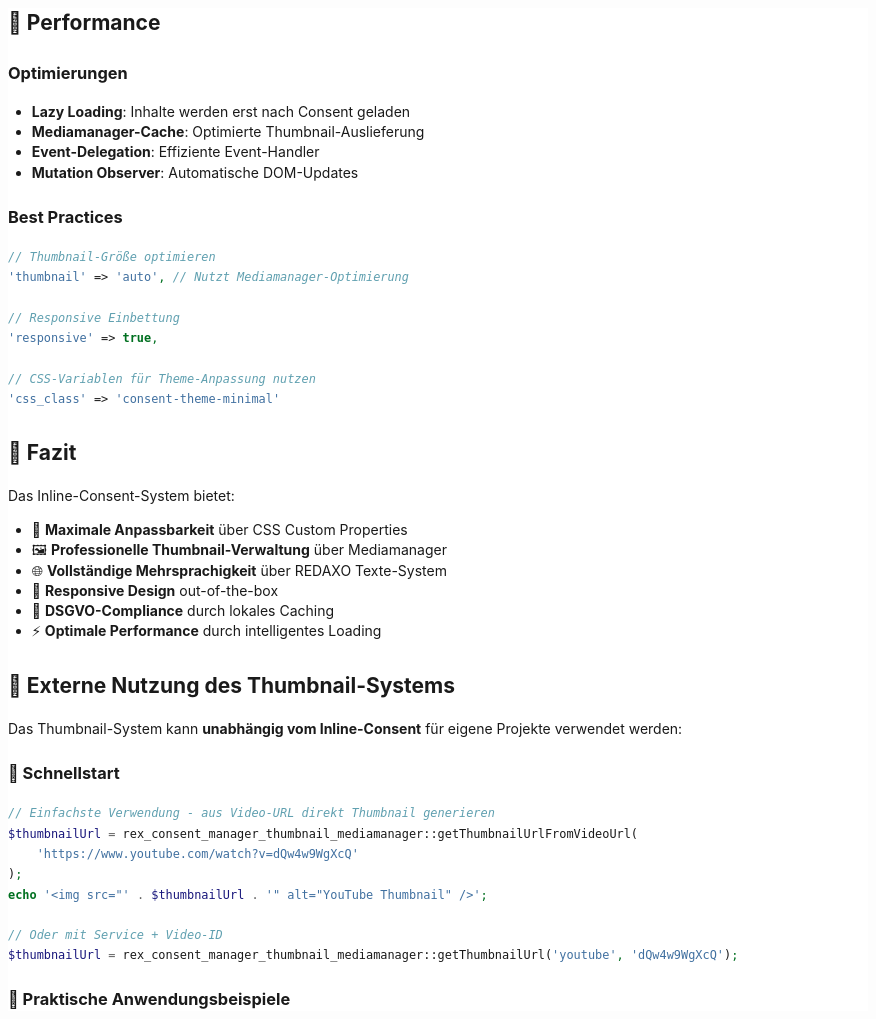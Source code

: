 

## 🚀 Performance

### Optimierungen
- **Lazy Loading**: Inhalte werden erst nach Consent geladen
- **Mediamanager-Cache**: Optimierte Thumbnail-Auslieferung
- **Event-Delegation**: Effiziente Event-Handler
- **Mutation Observer**: Automatische DOM-Updates

### Best Practices
```php
// Thumbnail-Größe optimieren
'thumbnail' => 'auto', // Nutzt Mediamanager-Optimierung

// Responsive Einbettung
'responsive' => true,

// CSS-Variablen für Theme-Anpassung nutzen
'css_class' => 'consent-theme-minimal'
```

## 🎉 Fazit

Das Inline-Consent-System bietet:
- 🎨 **Maximale Anpassbarkeit** über CSS Custom Properties
- 🖼️ **Professionelle Thumbnail-Verwaltung** über Mediamanager
- 🌐 **Vollständige Mehrsprachigkeit** über REDAXO Texte-System
- 📱 **Responsive Design** out-of-the-box
- 🔐 **DSGVO-Compliance** durch lokales Caching
- ⚡ **Optimale Performance** durch intelligentes Loading

## 🧩 Externe Nutzung des Thumbnail-Systems

Das Thumbnail-System kann **unabhängig vom Inline-Consent** für eigene Projekte verwendet werden:

### 🚀 Schnellstart

```php
// Einfachste Verwendung - aus Video-URL direkt Thumbnail generieren
$thumbnailUrl = rex_consent_manager_thumbnail_mediamanager::getThumbnailUrlFromVideoUrl(
    'https://www.youtube.com/watch?v=dQw4w9WgXcQ'
);
echo '<img src="' . $thumbnailUrl . '" alt="YouTube Thumbnail" />';

// Oder mit Service + Video-ID
$thumbnailUrl = rex_consent_manager_thumbnail_mediamanager::getThumbnailUrl('youtube', 'dQw4w9WgXcQ');
```

### 🎯 Praktische Anwendungsbeispiele
